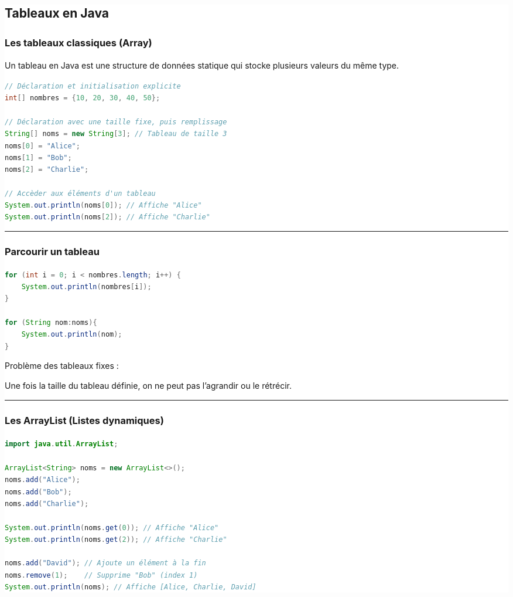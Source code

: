 
## Tableaux en Java

### Les tableaux classiques (Array)

Un tableau en Java est une structure de données statique qui stocke plusieurs valeurs du même type.

```java
// Déclaration et initialisation explicite
int[] nombres = {10, 20, 30, 40, 50};

// Déclaration avec une taille fixe, puis remplissage
String[] noms = new String[3]; // Tableau de taille 3
noms[0] = "Alice";
noms[1] = "Bob";
noms[2] = "Charlie";

// Accèder aux éléments d'un tableau
System.out.println(noms[0]); // Affiche "Alice"
System.out.println(noms[2]); // Affiche "Charlie"

```

---

### Parcourir un tableau

```java
for (int i = 0; i < nombres.length; i++) {
    System.out.println(nombres[i]);
}

for (String nom:noms){
    System.out.println(nom);
}
```

Problème des tableaux fixes :

Une fois la taille du tableau définie, on ne peut pas l’agrandir ou le rétrécir.

---

### Les ArrayList (Listes dynamiques)

```java
import java.util.ArrayList;

ArrayList<String> noms = new ArrayList<>();
noms.add("Alice");
noms.add("Bob");
noms.add("Charlie");

System.out.println(noms.get(0)); // Affiche "Alice"
System.out.println(noms.get(2)); // Affiche "Charlie"

noms.add("David"); // Ajoute un élément à la fin
noms.remove(1);    // Supprime "Bob" (index 1)
System.out.println(noms); // Affiche [Alice, Charlie, David]


```
